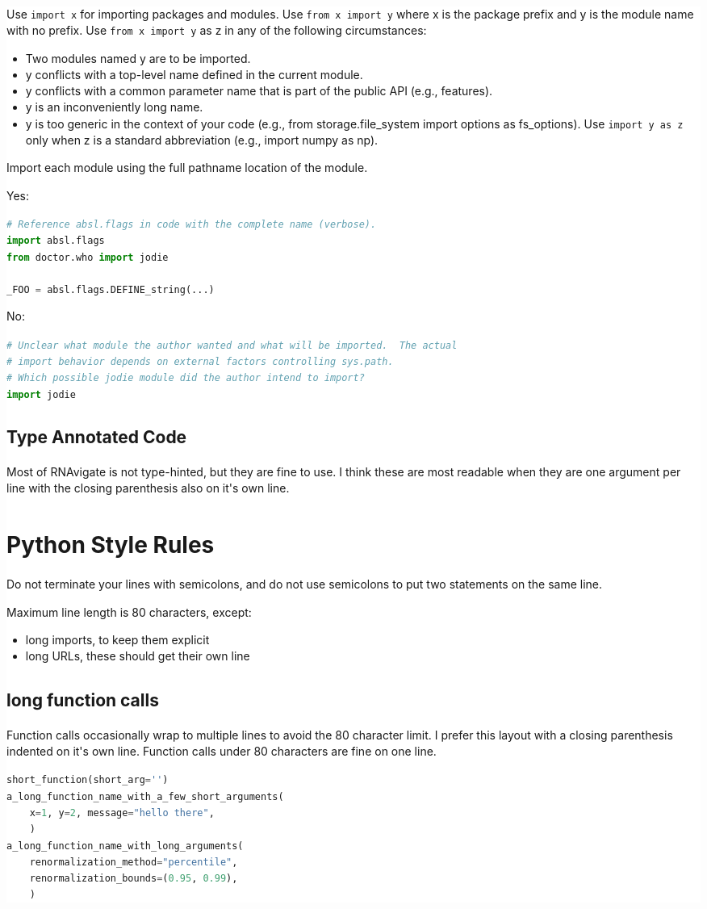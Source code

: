 Use `import x` for importing packages and modules.
Use `from x import y` where x is the package prefix and y is the module name with no prefix.
Use `from x import y` as z in any of the following circumstances:
- Two modules named y are to be imported.
- y conflicts with a top-level name defined in the current module.
- y conflicts with a common parameter name that is part of the public API (e.g., features).
- y is an inconveniently long name.
- y is too generic in the context of your code (e.g., from storage.file_system import options as fs_options).
Use `import y as z` only when z is a standard abbreviation (e.g., import numpy as np).

Import each module using the full pathname location of the module.

Yes:
```python
# Reference absl.flags in code with the complete name (verbose).
import absl.flags
from doctor.who import jodie

_FOO = absl.flags.DEFINE_string(...)
```

No:
```python
# Unclear what module the author wanted and what will be imported.  The actual
# import behavior depends on external factors controlling sys.path.
# Which possible jodie module did the author intend to import?
import jodie
```

## Type Annotated Code

Most of RNAvigate is not type-hinted, but they are fine to use. I think these
are most readable when they are one argument per line with the closing
parenthesis also on it's own line.

# Python Style Rules

Do not terminate your lines with semicolons, and do not use semicolons to put
two statements on the same line.

Maximum line length is 80 characters, except:
- long imports, to keep them explicit
- long URLs, these should get their own line

## long function calls

Function calls occasionally wrap to multiple lines to avoid the 80 character
limit. I prefer this layout with a closing parenthesis indented on it's own
line. Function calls under 80 characters are fine on one line.

```python
short_function(short_arg='')
a_long_function_name_with_a_few_short_arguments(
    x=1, y=2, message="hello there",
    )
a_long_function_name_with_long_arguments(
    renormalization_method="percentile",
    renormalization_bounds=(0.95, 0.99),
    )
```
